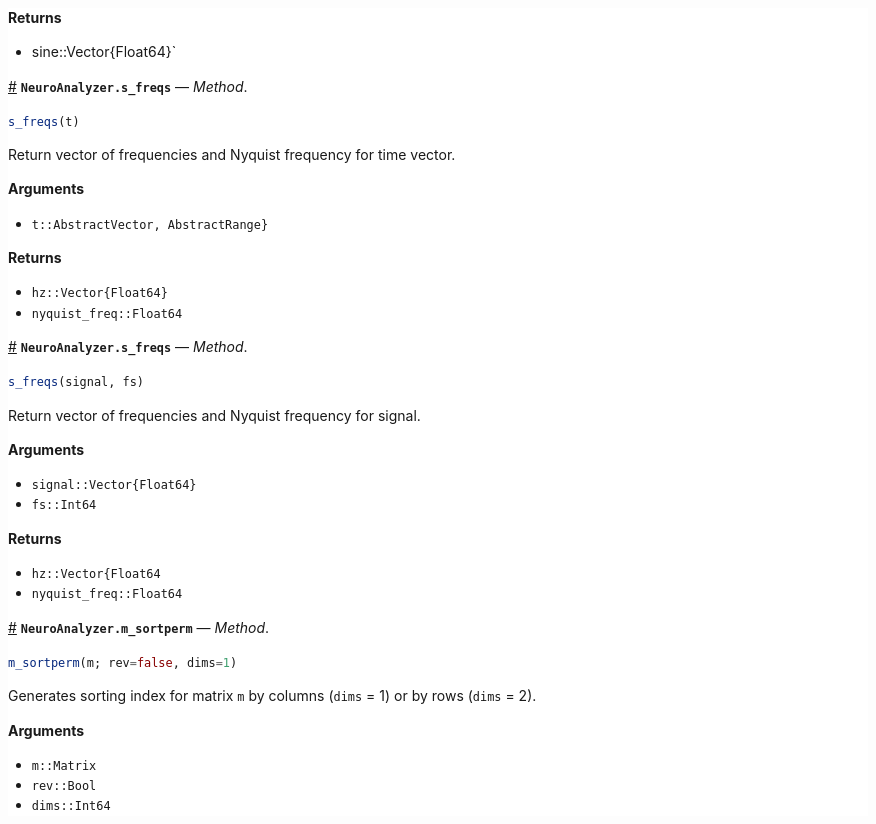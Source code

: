 **Returns**

  * sine::Vector{Float64}`

<a id='NeuroAnalyzer.s_freqs-Tuple{AbstractVector}' href='#NeuroAnalyzer.s_freqs-Tuple{AbstractVector}'>#</a>
**`NeuroAnalyzer.s_freqs`** &mdash; *Method*.



```julia
s_freqs(t)
```

Return vector of frequencies and Nyquist frequency for time vector.

**Arguments**

  * `t::AbstractVector, AbstractRange}`

**Returns**

  * `hz::Vector{Float64}`
  * `nyquist_freq::Float64`

<a id='NeuroAnalyzer.s_freqs-Tuple{Vector{Float64}, Int64}' href='#NeuroAnalyzer.s_freqs-Tuple{Vector{Float64}, Int64}'>#</a>
**`NeuroAnalyzer.s_freqs`** &mdash; *Method*.



```julia
s_freqs(signal, fs)
```

Return vector of frequencies and Nyquist frequency for signal.

**Arguments**

  * `signal::Vector{Float64}`
  * `fs::Int64`

**Returns**

  * `hz::Vector{Float64`
  * `nyquist_freq::Float64`

<a id='NeuroAnalyzer.m_sortperm-Tuple{Matrix}' href='#NeuroAnalyzer.m_sortperm-Tuple{Matrix}'>#</a>
**`NeuroAnalyzer.m_sortperm`** &mdash; *Method*.



```julia
m_sortperm(m; rev=false, dims=1)
```

Generates sorting index for matrix `m` by columns (`dims` = 1) or by rows (`dims` = 2).

**Arguments**

  * `m::Matrix`
  * `rev::Bool`
  * `dims::Int64`
